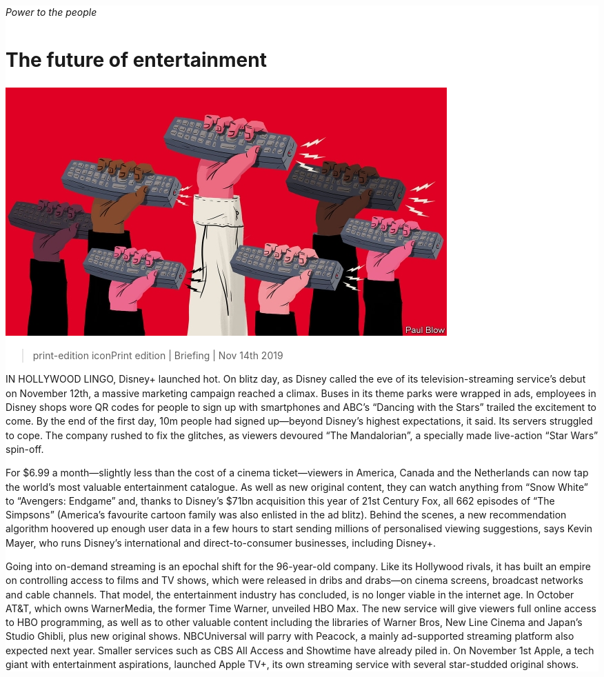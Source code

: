 ###### Power to the people

# The future of entertainment 

![image](images/20191116_BBD001_0.jpg) 

> print-edition iconPrint edition | Briefing | Nov 14th 2019 

IN HOLLYWOOD LINGO, Disney+ launched hot. On blitz day, as Disney called the eve of its television-streaming service’s debut on November 12th, a massive marketing campaign reached a climax. Buses in its theme parks were wrapped in ads, employees in Disney shops wore QR codes for people to sign up with smartphones and ABC’s “Dancing with the Stars” trailed the excitement to come. By the end of the first day, 10m people had signed up—beyond Disney’s highest expectations, it said. Its servers struggled to cope. The company rushed to fix the glitches, as viewers devoured “The Mandalorian”, a specially made live-action “Star Wars” spin-off. 

For $6.99 a month—slightly less than the cost of a cinema ticket—viewers in America, Canada and the Netherlands can now tap the world’s most valuable entertainment catalogue. As well as new original content, they can watch anything from “Snow White” to “Avengers: Endgame” and, thanks to Disney’s $71bn acquisition this year of 21st Century Fox, all 662 episodes of “The Simpsons” (America’s favourite cartoon family was also enlisted in the ad blitz). Behind the scenes, a new recommendation algorithm hoovered up enough user data in a few hours to start sending millions of personalised viewing suggestions, says Kevin Mayer, who runs Disney’s international and direct-to-consumer businesses, including Disney+. 

Going into on-demand streaming is an epochal shift for the 96-year-old company. Like its Hollywood rivals, it has built an empire on controlling access to films and TV shows, which were released in dribs and drabs—on cinema screens, broadcast networks and cable channels. That model, the entertainment industry has concluded, is no longer viable in the internet age. In October AT&T, which owns WarnerMedia, the former Time Warner, unveiled HBO Max. The new service will give viewers full online access to HBO programming, as well as to other valuable content including the libraries of Warner Bros, New Line Cinema and Japan’s Studio Ghibli, plus new original shows. NBCUniversal will parry with Peacock, a mainly ad-supported streaming platform also expected next year. Smaller services such as CBS All Access and Showtime have already piled in. On November 1st Apple, a tech giant with entertainment aspirations, launched Apple TV+, its own streaming service with several star-studded original shows. 
